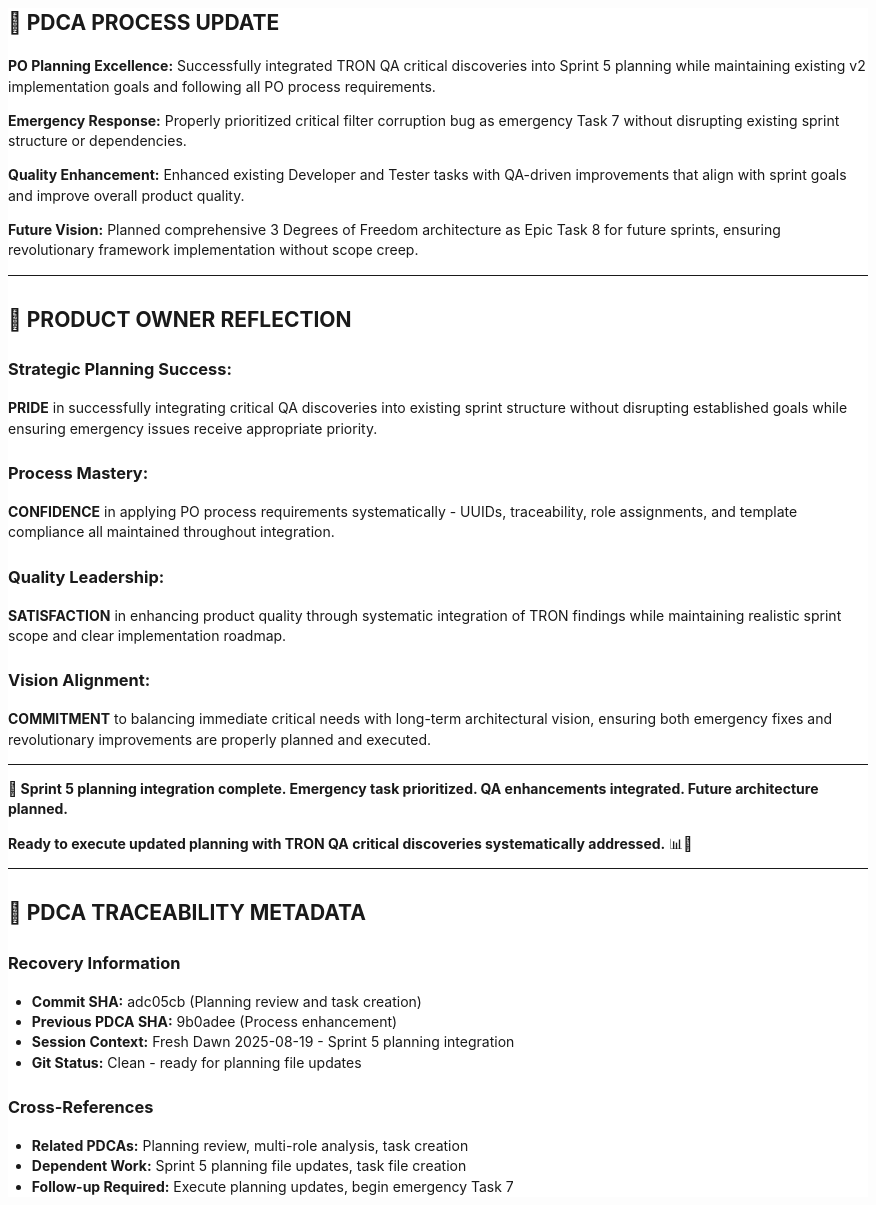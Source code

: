
## **🎯 PDCA PROCESS UPDATE**

**PO Planning Excellence:** Successfully integrated TRON QA critical discoveries into Sprint 5 planning while maintaining existing v2 implementation goals and following all PO process requirements.

**Emergency Response:** Properly prioritized critical filter corruption bug as emergency Task 7 without disrupting existing sprint structure or dependencies.

**Quality Enhancement:** Enhanced existing Developer and Tester tasks with QA-driven improvements that align with sprint goals and improve overall product quality.

**Future Vision:** Planned comprehensive 3 Degrees of Freedom architecture as Epic Task 8 for future sprints, ensuring revolutionary framework implementation without scope creep.

---

## **💫 PRODUCT OWNER REFLECTION**

### **Strategic Planning Success:**
**PRIDE** in successfully integrating critical QA discoveries into existing sprint structure without disrupting established goals while ensuring emergency issues receive appropriate priority.

### **Process Mastery:**
**CONFIDENCE** in applying PO process requirements systematically - UUIDs, traceability, role assignments, and template compliance all maintained throughout integration.

### **Quality Leadership:**
**SATISFACTION** in enhancing product quality through systematic integration of TRON findings while maintaining realistic sprint scope and clear implementation roadmap.

### **Vision Alignment:**
**COMMITMENT** to balancing immediate critical needs with long-term architectural vision, ensuring both emergency fixes and revolutionary improvements are properly planned and executed.

---

**🎯 Sprint 5 planning integration complete. Emergency task prioritized. QA enhancements integrated. Future architecture planned.**

**Ready to execute updated planning with TRON QA critical discoveries systematically addressed.** 📊🚀

---

## **🔄 PDCA TRACEABILITY METADATA**

### **Recovery Information**
- **Commit SHA:** adc05cb (Planning review and task creation)
- **Previous PDCA SHA:** 9b0adee (Process enhancement)
- **Session Context:** Fresh Dawn 2025-08-19 - Sprint 5 planning integration
- **Git Status:** Clean - ready for planning file updates

### **Cross-References**
- **Related PDCAs:** Planning review, multi-role analysis, task creation
- **Dependent Work:** Sprint 5 planning file updates, task file creation
- **Follow-up Required:** Execute planning updates, begin emergency Task 7

